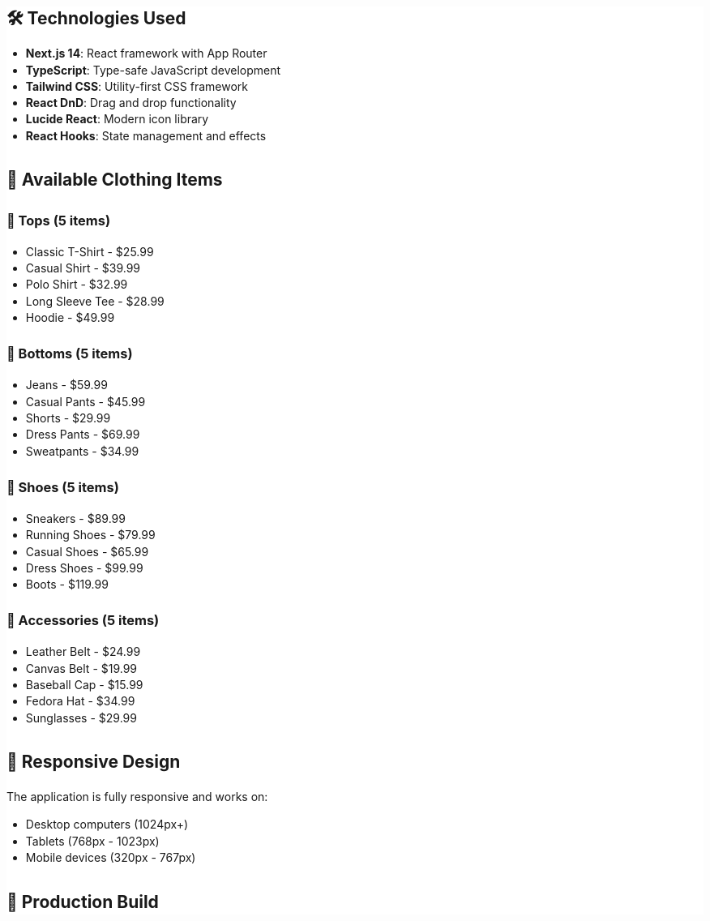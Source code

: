 ## 🛠️ Technologies Used

- **Next.js 14**: React framework with App Router
- **TypeScript**: Type-safe JavaScript development
- **Tailwind CSS**: Utility-first CSS framework
- **React DnD**: Drag and drop functionality
- **Lucide React**: Modern icon library
- **React Hooks**: State management and effects

## 🎨 Available Clothing Items

### 👕 Tops (5 items)
- Classic T-Shirt - $25.99
- Casual Shirt - $39.99
- Polo Shirt - $32.99
- Long Sleeve Tee - $28.99
- Hoodie - $49.99

### 👖 Bottoms (5 items)
- Jeans - $59.99
- Casual Pants - $45.99
- Shorts - $29.99
- Dress Pants - $69.99
- Sweatpants - $34.99

### 👟 Shoes (5 items)
- Sneakers - $89.99
- Running Shoes - $79.99
- Casual Shoes - $65.99
- Dress Shoes - $99.99
- Boots - $119.99

### 🎩 Accessories (5 items)
- Leather Belt - $24.99
- Canvas Belt - $19.99
- Baseball Cap - $15.99
- Fedora Hat - $34.99
- Sunglasses - $29.99

## 📱 Responsive Design

The application is fully responsive and works on:
- Desktop computers (1024px+)
- Tablets (768px - 1023px)
- Mobile devices (320px - 767px)

## 🚀 Production Build
